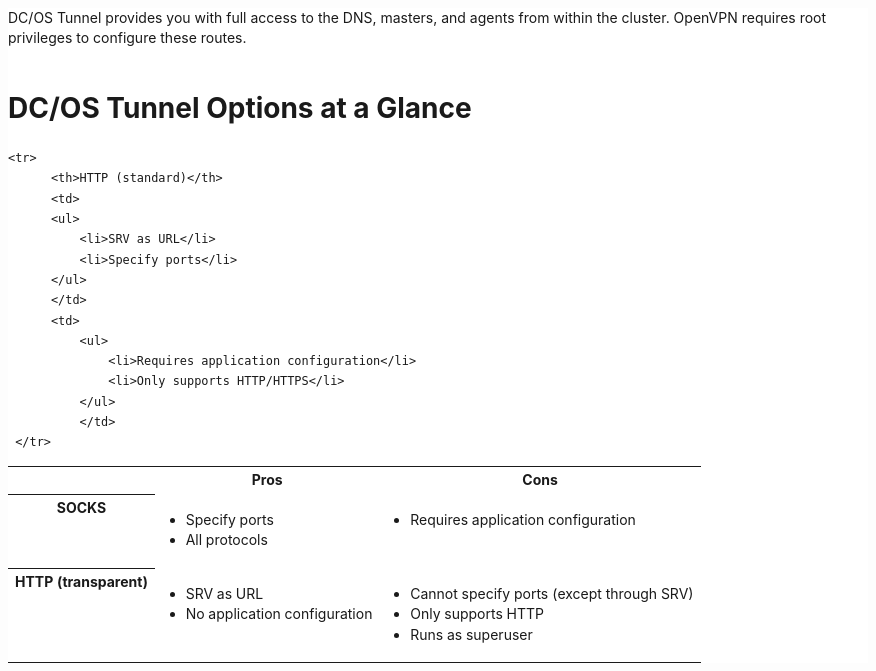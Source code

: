 DC/OS Tunnel provides you with full access to the DNS, masters, and agents from within the cluster. OpenVPN requires root privileges to configure these routes.

# DC/OS Tunnel Options at a Glance

<table class="table">
  <tr>
    <th>&nbsp;</th>
    <th>Pros</th>
    <th>Cons</th>
  </tr>
  <tr>
    <th>SOCKS</th>
    <td>
    <ul>
        <li>Specify ports</li>
        <li>All protocols</li>
    </ul>
    </td>
    <td>
        <ul>
            <li>Requires application configuration</li>
        </ul>
        </td>
  </tr>
  
  <tr>
      <th>HTTP (transparent)</th>
      <td>
      <ul>
          <li>SRV as URL</li>
          <li>No application configuration</li>
      </ul>
      </td>
      <td>
          <ul>
              <li>Cannot specify ports (except through SRV)</li>
              <li>Only supports HTTP</li>
              <li>Runs as superuser</li>
          </ul>
          </td>
    </tr>
    
    <tr>
          <th>HTTP (standard)</th>
          <td>
          <ul>
              <li>SRV as URL</li>
              <li>Specify ports</li>
          </ul>
          </td>
          <td>
              <ul>
                  <li>Requires application configuration</li>
                  <li>Only supports HTTP/HTTPS</li>
              </ul>
              </td>
     </tr>
     